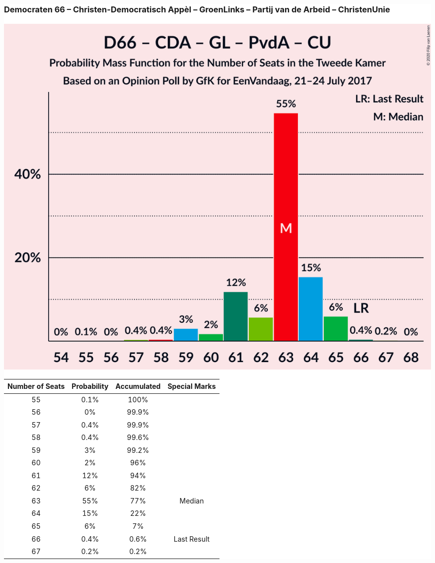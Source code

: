 ### Democraten 66 – Christen-Democratisch Appèl – GroenLinks – Partij van de Arbeid – ChristenUnie

![Graph with seats probability mass function not yet produced](2017-07-24-GfK-coalitions-seats-pmf-d66–cda–gl–pvda–cu.png "Seats Probability Mass Function")

| Number of Seats | Probability | Accumulated | Special Marks |
|:---------------:|:-----------:|:-----------:|:-------------:|
| 55 | 0.1% | 100% |  |
| 56 | 0% | 99.9% |  |
| 57 | 0.4% | 99.9% |  |
| 58 | 0.4% | 99.6% |  |
| 59 | 3% | 99.2% |  |
| 60 | 2% | 96% |  |
| 61 | 12% | 94% |  |
| 62 | 6% | 82% |  |
| 63 | 55% | 77% | Median |
| 64 | 15% | 22% |  |
| 65 | 6% | 7% |  |
| 66 | 0.4% | 0.6% | Last Result |
| 67 | 0.2% | 0.2% |  |